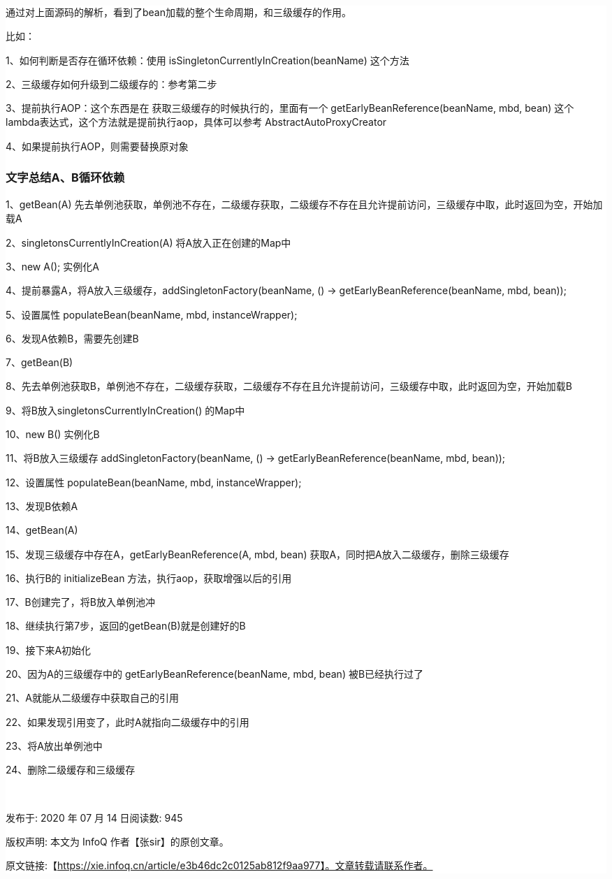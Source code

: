 ﻿

通过对上面源码的解析，看到了bean加载的整个生命周期，和三级缓存的作用。

比如：

1、如何判断是否存在循环依赖：使用 isSingletonCurrentlyInCreation(beanName) 这个方法

2、三级缓存如何升级到二级缓存的：参考第二步

3、提前执行AOP：这个东西是在 获取三级缓存的时候执行的，里面有一个 getEarlyBeanReference(beanName, mbd, bean) 这个lambda表达式，这个方法就是提前执行aop，具体可以参考 AbstractAutoProxyCreator

4、如果提前执行AOP，则需要替换原对象

### 文字总结A、B循环依赖

1、getBean(A) 先去单例池获取，单例池不存在，二级缓存获取，二级缓存不存在且允许提前访问，三级缓存中取，此时返回为空，开始加载A

2、singletonsCurrentlyInCreation(A) 将A放入正在创建的Map中

3、new A(); 实例化A

4、提前暴露A，将A放入三级缓存，addSingletonFactory(beanName, () -> getEarlyBeanReference(beanName, mbd, bean));

5、设置属性 populateBean(beanName, mbd, instanceWrapper);

6、发现A依赖B，需要先创建B

7、getBean(B)

8、先去单例池获取B，单例池不存在，二级缓存获取，二级缓存不存在且允许提前访问，三级缓存中取，此时返回为空，开始加载B

9、将B放入singletonsCurrentlyInCreation() 的Map中

10、new B() 实例化B

11、将B放入三级缓存 addSingletonFactory(beanName, () -> getEarlyBeanReference(beanName, mbd, bean));

12、设置属性 populateBean(beanName, mbd, instanceWrapper);

13、发现B依赖A

14、getBean(A)

15、发现三级缓存中存在A，getEarlyBeanReference(A, mbd, bean) 获取A，同时把A放入二级缓存，删除三级缓存

16、执行B的 initializeBean 方法，执行aop，获取增强以后的引用

17、B创建完了，将B放入单例池冲

18、继续执行第7步，返回的getBean(B)就是创建好的B

19、接下来A初始化

20、因为A的三级缓存中的 getEarlyBeanReference(beanName, mbd, bean) 被B已经执行过了

21、A就能从二级缓存中获取自己的引用

22、如果发现引用变了，此时A就指向二级缓存中的引用

23、将A放出单例池中

24、删除二级缓存和三级缓存

﻿

发布于: 2020 年 07 月 14 日阅读数: 945

版权声明: 本文为 InfoQ 作者【张sir】的原创文章。

原文链接:【https://xie.infoq.cn/article/e3b46dc2c0125ab812f9aa977】。文章转载请联系作者。